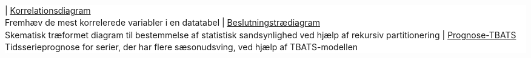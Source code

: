 | [Korrelationsdiagram](https://github.com/Microsoft/powerbi-visuals-corrplot/) </br>Fremhæv de mest korrelerede variabler i en datatabel | [Beslutningstrædiagram](https://github.com/Microsoft/powerbi-visuals-decision-tree/) </br>Skematisk træformet diagram til bestemmelse af statistisk sandsynlighed ved hjælp af rekursiv partitionering | [Prognose-TBATS](https://github.com/Microsoft/powerbi-visuals-forcasting-tbats/) </br>Tidsserieprognose for serier, der har flere sæsonudsving, ved hjælp af TBATS-modellen
